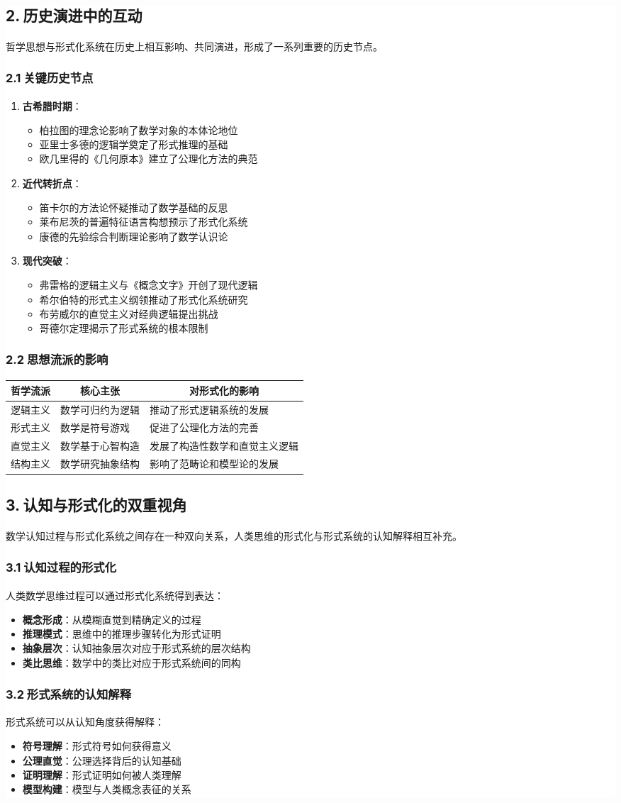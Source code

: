 ## 2. 历史演进中的互动

哲学思想与形式化系统在历史上相互影响、共同演进，形成了一系列重要的历史节点。

### 2.1 关键历史节点

1. **古希腊时期**：
   - 柏拉图的理念论影响了数学对象的本体论地位
   - 亚里士多德的逻辑学奠定了形式推理的基础
   - 欧几里得的《几何原本》建立了公理化方法的典范

2. **近代转折点**：
   - 笛卡尔的方法论怀疑推动了数学基础的反思
   - 莱布尼茨的普遍特征语言构想预示了形式化系统
   - 康德的先验综合判断理论影响了数学认识论

3. **现代突破**：
   - 弗雷格的逻辑主义与《概念文字》开创了现代逻辑
   - 希尔伯特的形式主义纲领推动了形式化系统研究
   - 布劳威尔的直觉主义对经典逻辑提出挑战
   - 哥德尔定理揭示了形式系统的根本限制

### 2.2 思想流派的影响

| 哲学流派 | 核心主张 | 对形式化的影响 |
|---------|---------|--------------|
| 逻辑主义 | 数学可归约为逻辑 | 推动了形式逻辑系统的发展 |
| 形式主义 | 数学是符号游戏 | 促进了公理化方法的完善 |
| 直觉主义 | 数学基于心智构造 | 发展了构造性数学和直觉主义逻辑 |
| 结构主义 | 数学研究抽象结构 | 影响了范畴论和模型论的发展 |

## 3. 认知与形式化的双重视角

数学认知过程与形式化系统之间存在一种双向关系，人类思维的形式化与形式系统的认知解释相互补充。

### 3.1 认知过程的形式化

人类数学思维过程可以通过形式化系统得到表达：

- **概念形成**：从模糊直觉到精确定义的过程
- **推理模式**：思维中的推理步骤转化为形式证明
- **抽象层次**：认知抽象层次对应于形式系统的层次结构
- **类比思维**：数学中的类比对应于形式系统间的同构

### 3.2 形式系统的认知解释

形式系统可以从认知角度获得解释：

- **符号理解**：形式符号如何获得意义
- **公理直觉**：公理选择背后的认知基础
- **证明理解**：形式证明如何被人类理解
- **模型构建**：模型与人类概念表征的关系
